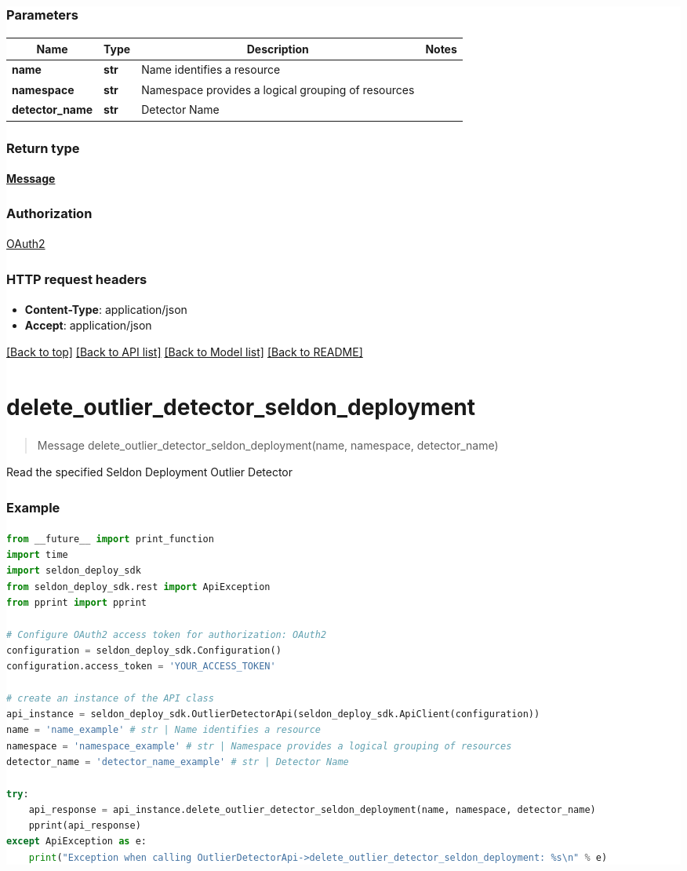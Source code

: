 ### Parameters

Name | Type | Description  | Notes
------------- | ------------- | ------------- | -------------
 **name** | **str**| Name identifies a resource | 
 **namespace** | **str**| Namespace provides a logical grouping of resources | 
 **detector_name** | **str**| Detector Name | 

### Return type

[**Message**](Message.md)

### Authorization

[OAuth2](../README.md#OAuth2)

### HTTP request headers

 - **Content-Type**: application/json
 - **Accept**: application/json

[[Back to top]](#) [[Back to API list]](../README.md#documentation-for-api-endpoints) [[Back to Model list]](../README.md#documentation-for-models) [[Back to README]](../README.md)

# **delete_outlier_detector_seldon_deployment**
> Message delete_outlier_detector_seldon_deployment(name, namespace, detector_name)



Read the specified Seldon Deployment Outlier Detector

### Example
```python
from __future__ import print_function
import time
import seldon_deploy_sdk
from seldon_deploy_sdk.rest import ApiException
from pprint import pprint

# Configure OAuth2 access token for authorization: OAuth2
configuration = seldon_deploy_sdk.Configuration()
configuration.access_token = 'YOUR_ACCESS_TOKEN'

# create an instance of the API class
api_instance = seldon_deploy_sdk.OutlierDetectorApi(seldon_deploy_sdk.ApiClient(configuration))
name = 'name_example' # str | Name identifies a resource
namespace = 'namespace_example' # str | Namespace provides a logical grouping of resources
detector_name = 'detector_name_example' # str | Detector Name

try:
    api_response = api_instance.delete_outlier_detector_seldon_deployment(name, namespace, detector_name)
    pprint(api_response)
except ApiException as e:
    print("Exception when calling OutlierDetectorApi->delete_outlier_detector_seldon_deployment: %s\n" % e)
```
